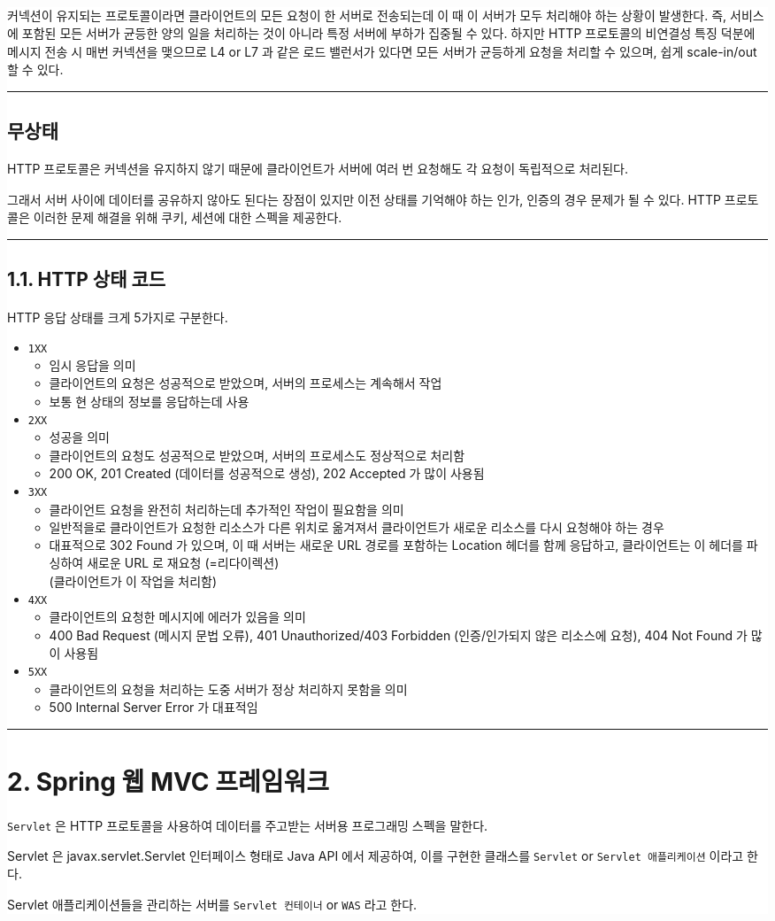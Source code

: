 커넥션이 유지되는 프로토콜이라면 클라이언트의 모든 요청이 한 서버로 전송되는데 이 때 이 서버가 모두 처리해야 하는 상황이 발생한다. 즉, 서비스에 포함된 모든 서버가 균등한 양의 일을 처리하는 것이 아니라
특정 서버에 부하가 집중될 수 있다. 
하지만 HTTP 프로토콜의 비연결성 특징 덕분에 메시지 전송 시 매번 커넥션을 맺으므로 L4 or L7 과 같은 로드 밸런서가 있다면 모든 서버가 균등하게 요청을 처리할 수 있으며, 쉽게 scale-in/out 할 수 있다.

---

## 무상태

HTTP 프로토콜은 커넥션을 유지하지 않기 때문에 클라이언트가 서버에 여러 번 요청해도 각 요청이 독립적으로 처리된다.

그래서 서버 사이에 데이터를 공유하지 않아도 된다는 장점이 있지만 이전 상태를 기억해야 하는 인가, 인증의 경우 문제가 될 수 있다.
HTTP 프로토콜은 이러한 문제 해결을 위해 쿠키, 세션에 대한 스펙을 제공한다.

---

## 1.1. HTTP 상태 코드

HTTP 응답 상태를 크게 5가지로 구분한다.

- `1XX`
  - 임시 응답을 의미
  - 클라이언트의 요청은 성공적으로 받았으며, 서버의 프로세스는 계속해서 작업
  - 보통 현 상태의 정보를 응답하는데 사용
- `2XX`
  - 성공을 의미
  - 클라이언트의 요청도 성공적으로 받았으며, 서버의 프로세스도 정상적으로 처리함
  - 200 OK, 201 Created (데이터를 성공적으로 생성), 202 Accepted 가 많이 사용됨
- `3XX`
  - 클라이언트 요청을 완전히 처리하는데 추가적인 작업이 필요함을 의미
  - 일반적을로 클라이언트가 요청한 리소스가 다른 위치로 옮겨져서 클라이언트가 새로운 리소스를 다시 요청해야 하는 경우
  - 대표적으로 302 Found 가 있으며, 이 때 서버는 새로운 URL 경로를 포함하는 Location 헤더를 함께 응답하고, 클라이언트는 이 헤더를 파싱하여 새로운 URL 로 재요청 (=리다이렉션)  
    (클라이언트가 이 작업을 처리함)
- `4XX`
  - 클라이언트의 요청한 메시지에 에러가 있음을 의미
  - 400 Bad Request (메시지 문법 오류), 401 Unauthorized/403 Forbidden (인증/인가되지 않은 리소스에 요청), 404 Not Found 가 많이 사용됨 
- `5XX`
  - 클라이언트의 요청을 처리하는 도중 서버가 정상 처리하지 못함을 의미
  - 500 Internal Server Error 가 대표적임

---

# 2. Spring 웹 MVC 프레임워크

`Servlet` 은 HTTP 프로토콜을 사용하여 데이터를 주고받는 서버용 프로그래밍 스펙을 말한다.

Servlet 은 javax.servlet.Servlet 인터페이스 형태로 Java API 에서 제공하여, 이를 구현한 클래스를 `Servlet` or `Servlet 애플리케이션` 이라고 한다.

Servlet 애플리케이션들을 관리하는 서버를 `Servlet 컨테이너` or `WAS` 라고 한다.
